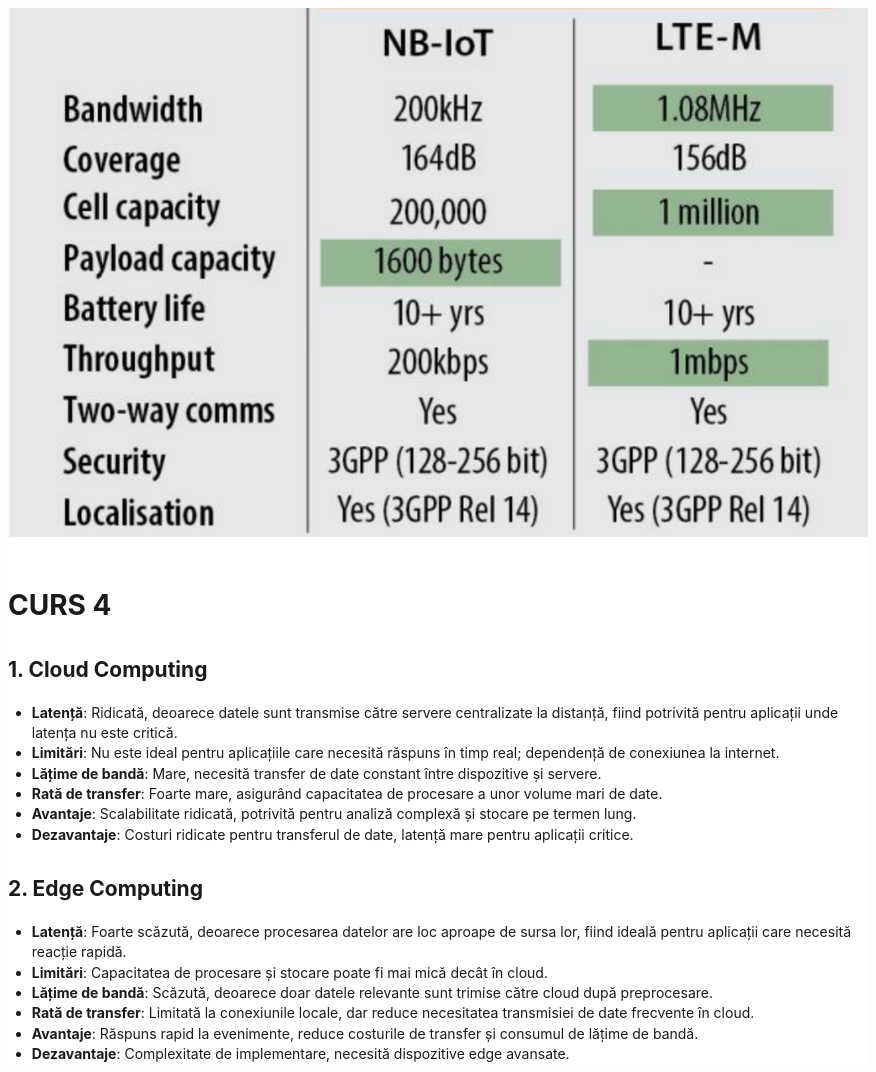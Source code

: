   ![MQTT](NB-IOTvsLTE-M.png)


# CURS 4

## 1. Cloud Computing
- **Latență**: Ridicată, deoarece datele sunt transmise către servere centralizate la distanță, fiind potrivită pentru aplicații unde latența nu este critică.
- **Limitări**: Nu este ideal pentru aplicațiile care necesită răspuns în timp real; dependență de conexiunea la internet.
- **Lățime de bandă**: Mare, necesită transfer de date constant între dispozitive și servere.
- **Rată de transfer**: Foarte mare, asigurând capacitatea de procesare a unor volume mari de date.
- **Avantaje**: Scalabilitate ridicată, potrivită pentru analiză complexă și stocare pe termen lung.
- **Dezavantaje**: Costuri ridicate pentru transferul de date, latență mare pentru aplicații critice.

## 2. Edge Computing
- **Latență**: Foarte scăzută, deoarece procesarea datelor are loc aproape de sursa lor, fiind ideală pentru aplicații care necesită reacție rapidă.
- **Limitări**: Capacitatea de procesare și stocare poate fi mai mică decât în cloud.
- **Lățime de bandă**: Scăzută, deoarece doar datele relevante sunt trimise către cloud după preprocesare.
- **Rată de transfer**: Limitată la conexiunile locale, dar reduce necesitatea transmisiei de date frecvente în cloud.
- **Avantaje**: Răspuns rapid la evenimente, reduce costurile de transfer și consumul de lățime de bandă.
- **Dezavantaje**: Complexitate de implementare, necesită dispozitive edge avansate.
